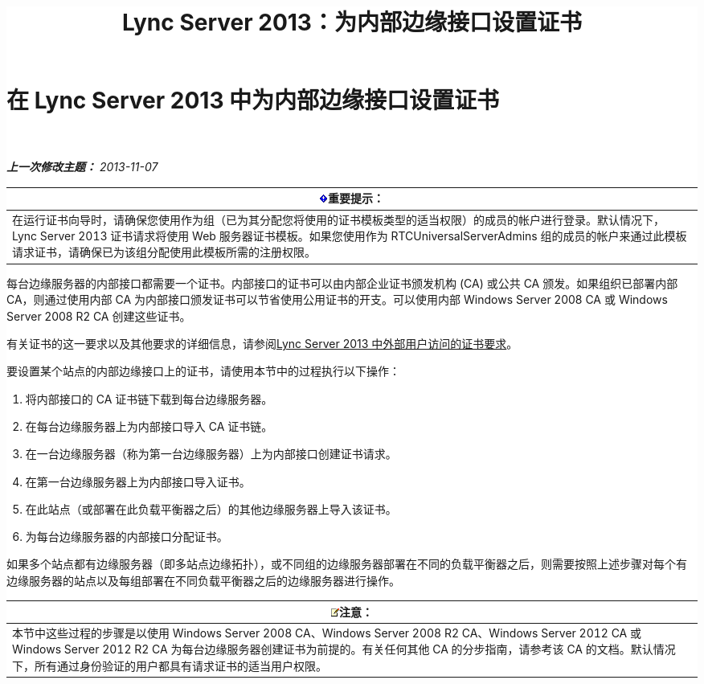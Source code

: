 ﻿---
title: Lync Server 2013：为内部边缘接口设置证书
TOCTitle: 为内部边缘接口设置证书
ms:assetid: a1963cc9-87c5-4935-86c0-6bedc6afd0ac
ms:mtpsurl: https://technet.microsoft.com/zh-cn/library/Gg412750(v=OCS.15)
ms:contentKeyID: 49313788
ms.date: 05/19/2016
mtps_version: v=OCS.15
ms.translationtype: HT
---

# 在 Lync Server 2013 中为内部边缘接口设置证书

 

_**上一次修改主题：** 2013-11-07_

<table>
<thead>
<tr class="header">
<th><img src="images/Gg398794.important(OCS.15).gif" title="important" alt="important" />重要提示：</th>
</tr>
</thead>
<tbody>
<tr class="odd">
<td>在运行证书向导时，请确保您使用作为组（已为其分配您将使用的证书模板类型的适当权限）的成员的帐户进行登录。默认情况下， Lync Server 2013 证书请求将使用 Web 服务器证书模板。如果您使用作为 RTCUniversalServerAdmins 组的成员的帐户来通过此模板请求证书，请确保已为该组分配使用此模板所需的注册权限。</td>
</tr>
</tbody>
</table>


每台边缘服务器的内部接口都需要一个证书。内部接口的证书可以由内部企业证书颁发机构 (CA) 或公共 CA 颁发。如果组织已部署内部 CA，则通过使用内部 CA 为内部接口颁发证书可以节省使用公用证书的开支。可以使用内部 Windows Server 2008 CA 或 Windows Server 2008 R2 CA 创建这些证书。

有关证书的这一要求以及其他要求的详细信息，请参阅[Lync Server 2013 中外部用户访问的证书要求](lync-server-2013-certificate-requirements-for-external-user-access.md)。

要设置某个站点的内部边缘接口上的证书，请使用本节中的过程执行以下操作：

1.  将内部接口的 CA 证书链下载到每台边缘服务器。

2.  在每台边缘服务器上为内部接口导入 CA 证书链。

3.  在一台边缘服务器（称为第一台边缘服务器）上为内部接口创建证书请求。

4.  在第一台边缘服务器上为内部接口导入证书。

5.  在此站点（或部署在此负载平衡器之后）的其他边缘服务器上导入该证书。

6.  为每台边缘服务器的内部接口分配证书。

如果多个站点都有边缘服务器（即多站点边缘拓扑），或不同组的边缘服务器部署在不同的负载平衡器之后，则需要按照上述步骤对每个有边缘服务器的站点以及每组部署在不同负载平衡器之后的边缘服务器进行操作。

<table>
<thead>
<tr class="header">
<th><img src="images/Dn783119.note(OCS.15).gif" title="note" alt="note" />注意：</th>
</tr>
</thead>
<tbody>
<tr class="odd">
<td>本节中这些过程的步骤是以使用 Windows Server 2008 CA、Windows Server 2008 R2 CA、Windows Server 2012 CA 或 Windows Server 2012 R2 CA 为每台边缘服务器创建证书为前提的。有关任何其他 CA 的分步指南，请参考该 CA 的文档。默认情况下，所有通过身份验证的用户都具有请求证书的适当用户权限。<br />